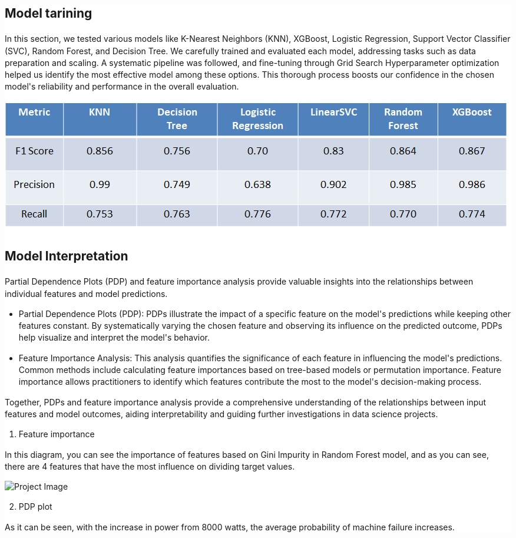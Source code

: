 
## Model tarining
In this section, we tested various models like K-Nearest Neighbors (KNN), XGBoost, Logistic Regression, Support Vector Classifier (SVC), Random Forest, and Decision Tree. We carefully trained and evaluated each model, addressing tasks such as data preparation and scaling. A systematic pipeline was followed, and fine-tuning through Grid Search Hyperparameter optimization helped us identify the most effective model among these options. This thorough process boosts our confidence in the chosen model's reliability and performance in the overall evaluation.

![Project Image](results_table.jpg)


## Model Interpretation

Partial Dependence Plots (PDP) and feature importance analysis provide valuable insights into the relationships between individual features and model predictions.

* Partial Dependence Plots (PDP): PDPs illustrate the impact of a specific feature on the model's predictions while keeping other features constant. By systematically varying the chosen feature and observing its influence on the predicted outcome, PDPs help visualize and interpret the model's behavior.

* Feature Importance Analysis: This analysis quantifies the significance of each feature in influencing the model's predictions. Common methods include calculating feature importances based on tree-based models or permutation importance. Feature importance allows practitioners to identify which features contribute the most to the model's decision-making process.

Together, PDPs and feature importance analysis provide a comprehensive understanding of the relationships between input features and model outcomes, aiding interpretability and guiding further investigations in data science projects.

1) Feature importance

In this diagram, you can see the importance of features based on Gini Impurity in Random Forest model, and as you can see, there are 4 features that have the most influence on dividing target values.

![Project Image](feature_importance.jpg)

2) PDP plot

As it can be seen, with the increase in power from 8000 watts, the average probability of machine failure increases.

